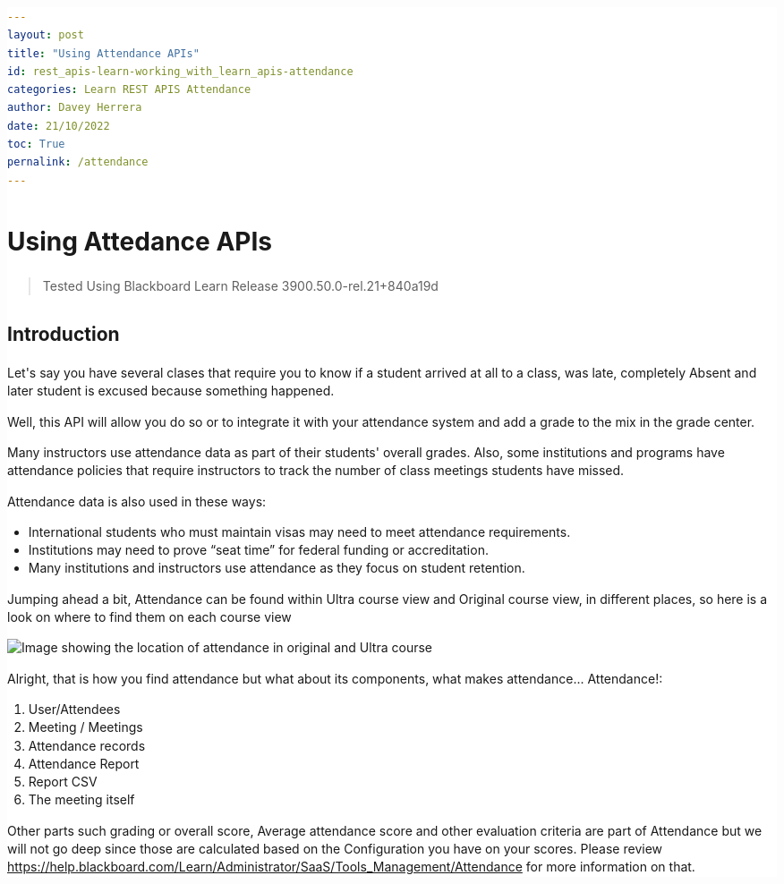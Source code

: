 ```yaml
---
layout: post
title: "Using Attendance APIs"
id: rest_apis-learn-working_with_learn_apis-attendance
categories: Learn REST APIS Attendance
author: Davey Herrera
date: 21/10/2022
toc: True
pernalink: /attendance
---
```


# Using Attedance APIs

> Tested Using Blackboard Learn Release 3900.50.0-rel.21+840a19d

## Introduction

Let's say you have several clases that require you to know if a student arrived at all to a class, was late, completely Absent and later student is excused because something happened.

Well, this API will allow you do so or to integrate it with your attendance system and add a grade to the mix in the grade center.

Many instructors use attendance data as part of their students' overall grades. Also, some institutions and programs have attendance policies that require instructors to track the number of class meetings students have missed.

Attendance data is also used in these ways:

- International students who must maintain visas may need to meet attendance requirements.
- Institutions may need to prove “seat time” for federal funding or accreditation.
- Many institutions and instructors use attendance as they focus on student retention.

Jumping ahead a bit, Attendance can be found within Ultra course view and Original course view, in different places, so here is a look on where to find them on each course view

![Image showing the location of attendance in original and Ultra course](/assets/img/docs-site_attendance-1.png)

Alright, that is how you find attendance but what about its components, what makes attendance... Attendance!:

1. User/Attendees
2. Meeting / Meetings
3. Attendance records
4. Attendance Report
5. Report CSV
6. The meeting itself

Other parts such grading or overall score, Average attendance score and other evaluation criteria are part of Attendance but we will not go deep since those are calculated based on the Configuration you have on your scores. Please review https://help.blackboard.com/Learn/Administrator/SaaS/Tools_Management/Attendance for more information on that.
